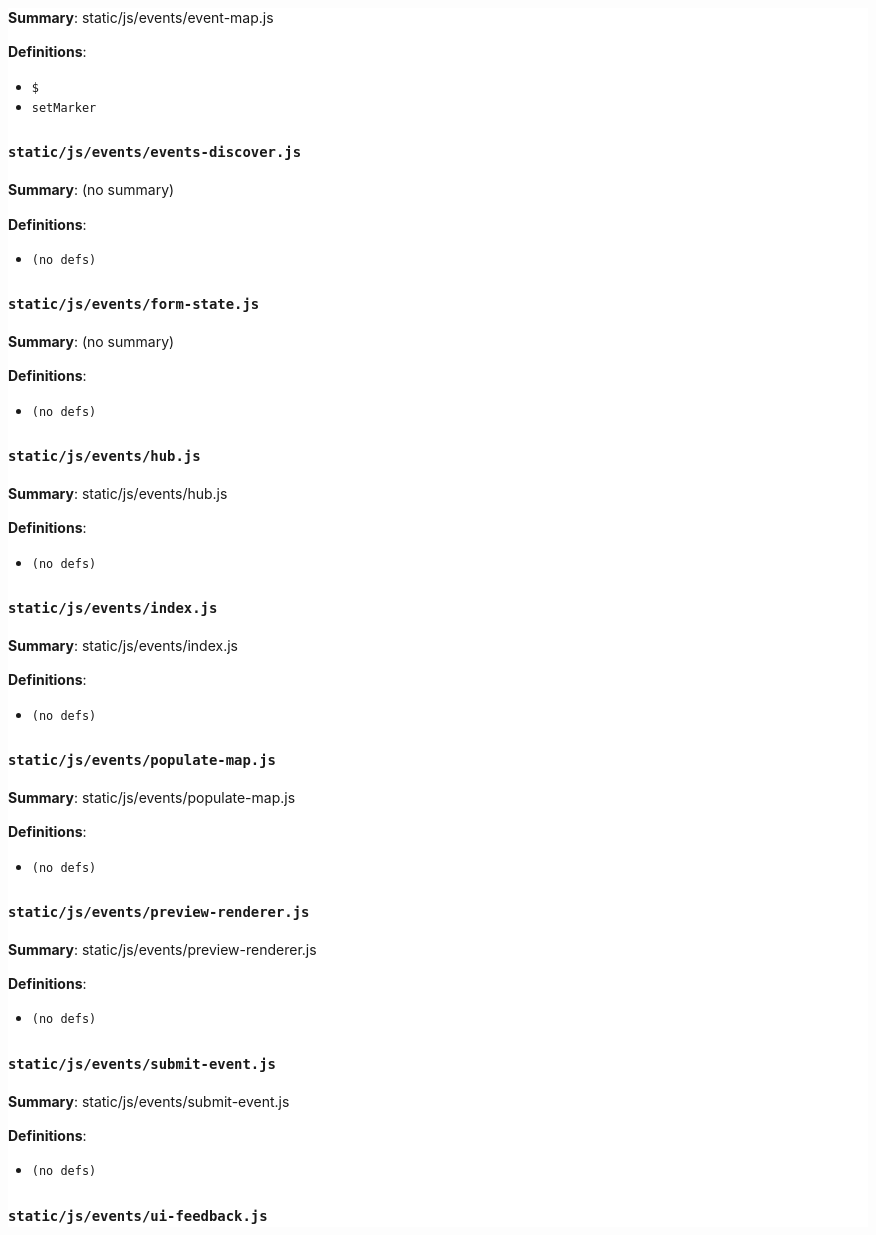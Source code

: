 **Summary**: static/js/events/event-map.js

**Definitions**:
- `$`
- `setMarker`

### `static/js/events/events-discover.js`

**Summary**: (no summary)

**Definitions**:
- `(no defs)`

### `static/js/events/form-state.js`

**Summary**: (no summary)

**Definitions**:
- `(no defs)`

### `static/js/events/hub.js`

**Summary**: static/js/events/hub.js

**Definitions**:
- `(no defs)`

### `static/js/events/index.js`

**Summary**: static/js/events/index.js

**Definitions**:
- `(no defs)`

### `static/js/events/populate-map.js`

**Summary**: static/js/events/populate-map.js

**Definitions**:
- `(no defs)`

### `static/js/events/preview-renderer.js`

**Summary**: static/js/events/preview-renderer.js

**Definitions**:
- `(no defs)`

### `static/js/events/submit-event.js`

**Summary**: static/js/events/submit-event.js

**Definitions**:
- `(no defs)`

### `static/js/events/ui-feedback.js`
